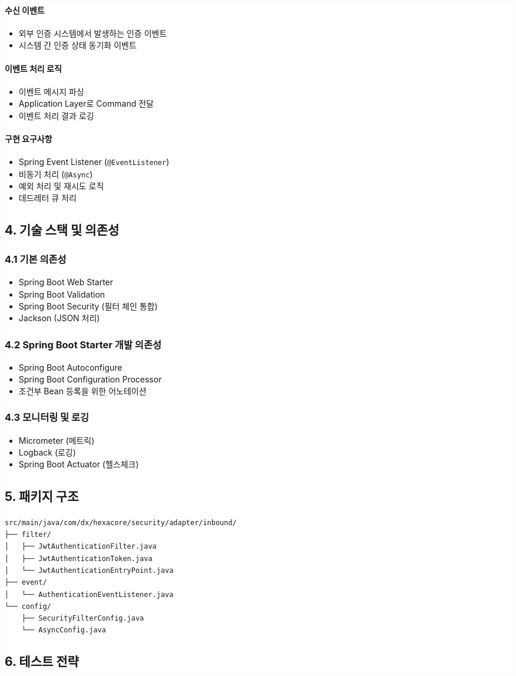 #### 수신 이벤트
- 외부 인증 시스템에서 발생하는 인증 이벤트
- 시스템 간 인증 상태 동기화 이벤트

#### 이벤트 처리 로직
- 이벤트 메시지 파싱
- Application Layer로 Command 전달
- 이벤트 처리 결과 로깅

#### 구현 요구사항
- Spring Event Listener (`@EventListener`)
- 비동기 처리 (`@Async`)
- 예외 처리 및 재시도 로직
- 데드레터 큐 처리

## 4. 기술 스택 및 의존성

### 4.1 기본 의존성
- Spring Boot Web Starter
- Spring Boot Validation
- Spring Boot Security (필터 체인 통합)
- Jackson (JSON 처리)

### 4.2 Spring Boot Starter 개발 의존성
- Spring Boot Autoconfigure
- Spring Boot Configuration Processor
- 조건부 Bean 등록을 위한 어노테이션

### 4.3 모니터링 및 로깅
- Micrometer (메트릭)
- Logback (로깅)
- Spring Boot Actuator (헬스체크)

## 5. 패키지 구조

```
src/main/java/com/dx/hexacore/security/adapter/inbound/
├── filter/
│   ├── JwtAuthenticationFilter.java
│   ├── JwtAuthenticationToken.java
│   └── JwtAuthenticationEntryPoint.java
├── event/
│   └── AuthenticationEventListener.java
└── config/
    ├── SecurityFilterConfig.java
    └── AsyncConfig.java
```

## 6. 테스트 전략
